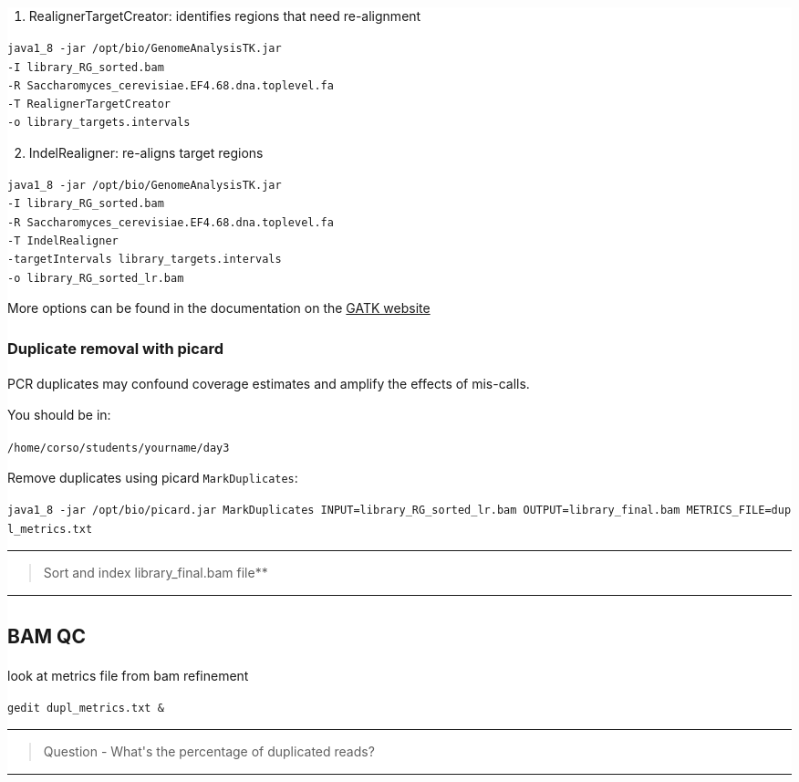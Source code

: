1. RealignerTargetCreator: identifies regions that need re-alignment
```
java1_8 -jar /opt/bio/GenomeAnalysisTK.jar
-I library_RG_sorted.bam
-R Saccharomyces_cerevisiae.EF4.68.dna.toplevel.fa
-T RealignerTargetCreator
-o library_targets.intervals

```
2. IndelRealigner: re-aligns target regions
```
java1_8 -jar /opt/bio/GenomeAnalysisTK.jar
-I library_RG_sorted.bam
-R Saccharomyces_cerevisiae.EF4.68.dna.toplevel.fa
-T IndelRealigner
-targetIntervals library_targets.intervals
-o library_RG_sorted_lr.bam
```

More options can be found in the documentation on the [GATK website](http://www.broadinstitute.org/gatk/gatkdocs/org_broadinstitute_sting_gatk_walkers_indels_RealignerTargetCreator.html)


###  Duplicate removal with picard

PCR duplicates may confound coverage estimates and amplify the effects of mis-calls.

You should be in:
```
/home/corso/students/yourname/day3
```

Remove duplicates using picard `MarkDuplicates`:
```
java1_8 -jar /opt/bio/picard.jar MarkDuplicates INPUT=library_RG_sorted_lr.bam OUTPUT=library_final.bam METRICS_FILE=dupl_metrics.txt
```

---
>
>Sort and index library_final.bam file**
>
----


## BAM QC

look at metrics file from bam refinement
```
gedit dupl_metrics.txt &
```
---
>
> Question - What's the percentage of duplicated reads?
>
----
